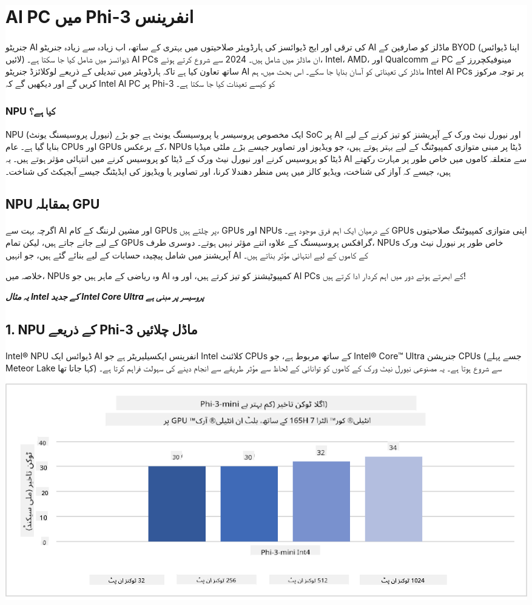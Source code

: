 
# **AI PC میں Phi-3 انفرینس**

جنریٹو AI کی ترقی اور ایج ڈیوائسز کی ہارڈویئر صلاحیتوں میں بہتری کے ساتھ، اب زیادہ سے زیادہ جنریٹو AI ماڈلز کو صارفین کے BYOD (اپنا ڈیوائس لائیں) ڈیوائسز میں شامل کیا جا سکتا ہے۔ AI PCs ان ماڈلز میں شامل ہیں۔ 2024 سے شروع کرتے ہوئے، Intel، AMD، اور Qualcomm نے PC مینوفیکچررز کے ساتھ تعاون کیا ہے تاکہ ہارڈویئر میں تبدیلی کے ذریعے لوکلائزڈ جنریٹو AI ماڈلز کی تعیناتی کو آسان بنایا جا سکے۔ اس بحث میں، ہم Intel AI PCs پر توجہ مرکوز کریں گے اور دیکھیں گے کہ Intel AI PC پر Phi-3 کو کیسے تعینات کیا جا سکتا ہے۔

### NPU کیا ہے؟

NPU (نیورل پروسیسنگ یونٹ) ایک مخصوص پروسیسر یا پروسیسنگ یونٹ ہے جو بڑے SoC پر AI اور نیورل نیٹ ورک کے آپریشنز کو تیز کرنے کے لیے بنایا گیا ہے۔ عام CPUs اور GPUs کے برعکس، NPUs ڈیٹا پر مبنی متوازی کمپیوٹنگ کے لیے بہتر ہوتے ہیں، جو ویڈیوز اور تصاویر جیسے بڑے ملٹی میڈیا ڈیٹا کو پروسیس کرنے اور نیورل نیٹ ورک کے ڈیٹا کو پروسیس کرنے میں انتہائی مؤثر ہوتے ہیں۔ یہ AI سے متعلقہ کاموں میں خاص طور پر مہارت رکھتے ہیں، جیسے کہ آواز کی شناخت، ویڈیو کالز میں پس منظر دھندلا کرنا، اور تصاویر یا ویڈیوز کی ایڈیٹنگ جیسے آبجیکٹ کی شناخت۔

## NPU بمقابلہ GPU

اگرچہ بہت سے AI اور مشین لرننگ کے کام GPUs پر چلتے ہیں، GPUs اور NPUs کے درمیان ایک اہم فرق موجود ہے۔
GPUs اپنی متوازی کمپیوٹنگ صلاحیتوں کے لیے جانے جاتے ہیں، لیکن تمام GPUs گرافکس پروسیسنگ کے علاوہ اتنے مؤثر نہیں ہوتے۔ دوسری طرف، NPUs خاص طور پر نیورل نیٹ ورک آپریشنز میں شامل پیچیدہ حسابات کے لیے بنائے گئے ہیں، جو انہیں AI کے کاموں کے لیے انتہائی مؤثر بناتے ہیں۔

خلاصہ میں، NPUs وہ ریاضی کے ماہر ہیں جو AI کمپیوٹیشنز کو تیز کرتے ہیں، اور وہ AI PCs کے ابھرتے ہوئے دور میں اہم کردار ادا کرتے ہیں!

***یہ مثال Intel کے جدید Intel Core Ultra پروسیسر پر مبنی ہے***

## **1. NPU کے ذریعے Phi-3 ماڈل چلائیں**

Intel® NPU ڈیوائس ایک AI انفرینس ایکسیلیریٹر ہے جو Intel کلائنٹ CPUs کے ساتھ مربوط ہے، جو Intel® Core™ Ultra جنریشن CPUs (جسے پہلے Meteor Lake کہا جاتا تھا) سے شروع ہوتا ہے۔ یہ مصنوعی نیورل نیٹ ورک کے کاموں کو توانائی کے لحاظ سے مؤثر طریقے سے انجام دینے کی سہولت فراہم کرتا ہے۔

![Latency](../../../../../translated_images/aipcphitokenlatency.446d244d43a98a99f001e6eb55b421ab7ebc0b5d8f93fad8458da46cf263bfad.ur.png)
